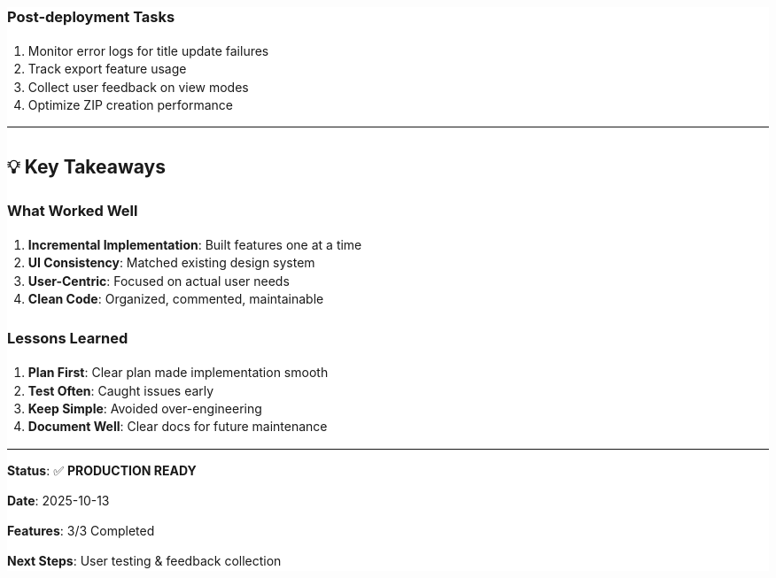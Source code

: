 ### Post-deployment Tasks
1. Monitor error logs for title update failures
2. Track export feature usage
3. Collect user feedback on view modes
4. Optimize ZIP creation performance

---

## 💡 Key Takeaways

### What Worked Well
1. **Incremental Implementation**: Built features one at a time
2. **UI Consistency**: Matched existing design system
3. **User-Centric**: Focused on actual user needs
4. **Clean Code**: Organized, commented, maintainable

### Lessons Learned
1. **Plan First**: Clear plan made implementation smooth
2. **Test Often**: Caught issues early
3. **Keep Simple**: Avoided over-engineering
4. **Document Well**: Clear docs for future maintenance

---

**Status**: ✅ **PRODUCTION READY**

**Date**: 2025-10-13

**Features**: 3/3 Completed

**Next Steps**: User testing & feedback collection
